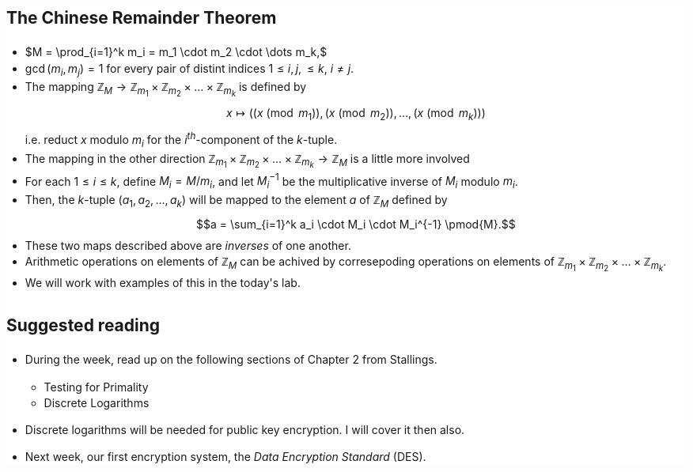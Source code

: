 ## The Chinese Remainder Theorem

* $M = \prod_{i=1}^k m_i = m_1 \cdot m_2 \cdot \dots m_k,$
* $\gcd(m_i,m_j) = 1$ for every pair of distint indices $1 \leq i,j, \leq k$, $i \neq j$.
* The mapping $\mathbb{Z}_M \to \mathbb{Z}_{m_1} \times \mathbb{Z}_{m_2} \times \dots \times \mathbb{Z}_{m_k}$ is defined by 
$$x \mapsto \Big ( (x \pmod{m_1}), (x \pmod{m_2}), 
\dots , (x \pmod{m_k}) \Big )$$
i.e. reduct $x$ modulo $m_i$ for the $i^{th}$-component of the $k$-tuple. 
* The mapping in the other direction $\mathbb{Z}_{m_1} \times \mathbb{Z}_{m_2} \times \dots \times \mathbb{Z}_{m_k} \to \mathbb{Z}_M$ is a little more involved
* For each $1 \leq i \leq k$, define $M_i = M/m_i$, and let $M_i^{-1}$ be the multiplicative inverse of $M_i$ modulo $m_i$.
* Then, the $k$-tuple $(a_1, a_2, \dots , a_k)$ will be mapped to the element $a$ of $\mathbb{Z}_M$ defined by 
$$a = \sum_{i=1}^k a_i \cdot M_i \cdot M_i^{-1} \pmod{M}.$$
* These two maps described above are *inverses* of one another. 
* Arithmetic operations on elements of $\mathbb{Z}_M$ can be achived by corresepoding operations on elements of $\mathbb{Z}_{m_1} \times \mathbb{Z}_{m_2} \times \dots \times \mathbb{Z}_{m_k}$.
* We will work with examples of this in the today's lab. 

## Suggested reading

* During the week, read up on the following sections of Chapter 2 from Stallings. 
    - Testing for Primality
    - Discrete Logarithms


* Discrete logarithms will be needed for public key encryption. I will cover it then also. 

* Next week, our first encryption system, the *Data Encryption Standard* (DES). 


